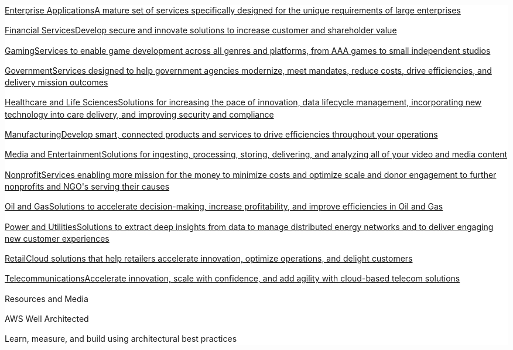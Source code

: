 [Enterprise ApplicationsA mature set of services specifically designed
for the unique requirements of large
enterprises](https://aws.amazon.com/enterprise/?nc2=h_m2)

[Financial ServicesDevelop secure and innovate solutions to increase
customer and shareholder
value](https://aws.amazon.com/financial-services/?nc2=h_m2)

[GamingServices to enable game development across all genres and
platforms, from AAA games to small independent
studios](https://aws.amazon.com/gaming/?nc2=h_m2)

[GovernmentServices designed to help government agencies modernize, meet
mandates, reduce costs, drive efficiencies, and delivery mission
outcomes](https://aws.amazon.com/government-education/government/?nc2=h_m2)

[Healthcare and Life SciencesSolutions for increasing the pace of
innovation, data lifecycle management, incorporating new technology into
care delivery, and improving security and
compliance](https://aws.amazon.com/health/?nc2=h_m2)

[ManufacturingDevelop smart, connected products and services to drive
efficiencies throughout your
operations](https://aws.amazon.com/manufacturing/?nc2=h_m2)

[Media and EntertainmentSolutions for ingesting, processing, storing,
delivering, and analyzing all of your video and media
content](https://aws.amazon.com/digital-media/?nc2=h_m2)

[NonprofitServices enabling more mission for the money to minimize costs
and optimize scale and donor engagement to further nonprofits and NGO's
serving their
causes](https://aws.amazon.com/government-education/nonprofits/?nc2=h_m2)

[Oil and GasSolutions to accelerate decision-making, increase
profitability, and improve efficiencies in Oil and
Gas](https://aws.amazon.com/oil-and-gas/?nc2=h_m2)

[Power and UtilitiesSolutions to extract deep insights from data to
manage distributed energy networks and to deliver engaging new customer
experiences](https://aws.amazon.com/power-and-utilities/?nc2=h_m2)

[RetailCloud solutions that help retailers accelerate innovation,
optimize operations, and delight
customers](https://aws.amazon.com/retail/?nc2=h_m2)

[TelecommunicationsAccelerate innovation, scale with confidence, and add
agility with cloud-based telecom
solutions](https://aws.amazon.com/telecom/?nc2=h_m2)

Resources and Media

[](https://aws.amazon.com/architecture/well-architected/?nc2=h_sol_use_rm)

AWS Well Architected

Learn, measure, and build using architectural best practices
